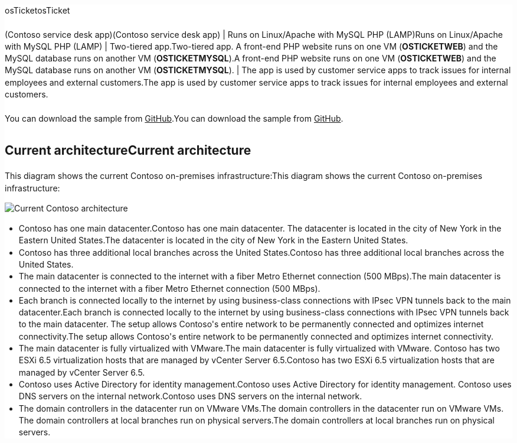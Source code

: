<span data-ttu-id="f8f8d-176">osTicket</span><span class="sxs-lookup"><span data-stu-id="f8f8d-176">osTicket</span></span><br/><br/> <span data-ttu-id="f8f8d-177">(Contoso service desk app)</span><span class="sxs-lookup"><span data-stu-id="f8f8d-177">(Contoso service desk app)</span></span> | <span data-ttu-id="f8f8d-178">Runs on Linux/Apache with MySQL PHP (LAMP)</span><span class="sxs-lookup"><span data-stu-id="f8f8d-178">Runs on Linux/Apache with MySQL PHP (LAMP)</span></span> | <span data-ttu-id="f8f8d-179">Two-tiered app.</span><span class="sxs-lookup"><span data-stu-id="f8f8d-179">Two-tiered app.</span></span> <span data-ttu-id="f8f8d-180">A front-end PHP website runs on one VM (**OSTICKETWEB**) and the MySQL database runs on another VM (**OSTICKETMYSQL**).</span><span class="sxs-lookup"><span data-stu-id="f8f8d-180">A front-end PHP website runs on one VM (**OSTICKETWEB**) and the MySQL database runs on another VM (**OSTICKETMYSQL**).</span></span> | <span data-ttu-id="f8f8d-181">The app is used by customer service apps to track issues for internal employees and external customers.</span><span class="sxs-lookup"><span data-stu-id="f8f8d-181">The app is used by customer service apps to track issues for internal employees and external customers.</span></span><br/><br/> <span data-ttu-id="f8f8d-182">You can download the sample from [GitHub](https://github.com/osTicket/osTicket).</span><span class="sxs-lookup"><span data-stu-id="f8f8d-182">You can download the sample from [GitHub](https://github.com/osTicket/osTicket).</span></span>

## <a name="current-architecture"></a><span data-ttu-id="f8f8d-183">Current architecture</span><span class="sxs-lookup"><span data-stu-id="f8f8d-183">Current architecture</span></span>

<span data-ttu-id="f8f8d-184">This diagram shows the current Contoso on-premises infrastructure:</span><span class="sxs-lookup"><span data-stu-id="f8f8d-184">This diagram shows the current Contoso on-premises infrastructure:</span></span>

![Current Contoso architecture](./media/contoso-migration-assessment/contoso-architecture.png)  

- <span data-ttu-id="f8f8d-186">Contoso has one main datacenter.</span><span class="sxs-lookup"><span data-stu-id="f8f8d-186">Contoso has one main datacenter.</span></span> <span data-ttu-id="f8f8d-187">The datacenter is located in the city of New York in the Eastern United States.</span><span class="sxs-lookup"><span data-stu-id="f8f8d-187">The datacenter is located in the city of New York in the Eastern United States.</span></span>
- <span data-ttu-id="f8f8d-188">Contoso has three additional local branches across the United States.</span><span class="sxs-lookup"><span data-stu-id="f8f8d-188">Contoso has three additional local branches across the United States.</span></span>
- <span data-ttu-id="f8f8d-189">The main datacenter is connected to the internet with a fiber Metro Ethernet connection (500 MBps).</span><span class="sxs-lookup"><span data-stu-id="f8f8d-189">The main datacenter is connected to the internet with a fiber Metro Ethernet connection (500 MBps).</span></span>
- <span data-ttu-id="f8f8d-190">Each branch is connected locally to the internet by using business-class connections with IPsec VPN tunnels back to the main datacenter.</span><span class="sxs-lookup"><span data-stu-id="f8f8d-190">Each branch is connected locally to the internet by using business-class connections with IPsec VPN tunnels back to the main datacenter.</span></span> <span data-ttu-id="f8f8d-191">The setup allows Contoso's entire network to be permanently connected and optimizes internet connectivity.</span><span class="sxs-lookup"><span data-stu-id="f8f8d-191">The setup allows Contoso's entire network to be permanently connected and optimizes internet connectivity.</span></span>
- <span data-ttu-id="f8f8d-192">The main datacenter is fully virtualized with VMware.</span><span class="sxs-lookup"><span data-stu-id="f8f8d-192">The main datacenter is fully virtualized with VMware.</span></span> <span data-ttu-id="f8f8d-193">Contoso has two ESXi 6.5 virtualization hosts that are managed by vCenter Server 6.5.</span><span class="sxs-lookup"><span data-stu-id="f8f8d-193">Contoso has two ESXi 6.5 virtualization hosts that are managed by vCenter Server 6.5.</span></span>
- <span data-ttu-id="f8f8d-194">Contoso uses Active Directory for identity management.</span><span class="sxs-lookup"><span data-stu-id="f8f8d-194">Contoso uses Active Directory for identity management.</span></span> <span data-ttu-id="f8f8d-195">Contoso uses DNS servers on the internal network.</span><span class="sxs-lookup"><span data-stu-id="f8f8d-195">Contoso uses DNS servers on the internal network.</span></span>
- <span data-ttu-id="f8f8d-196">The domain controllers in the datacenter run on VMware VMs.</span><span class="sxs-lookup"><span data-stu-id="f8f8d-196">The domain controllers in the datacenter run on VMware VMs.</span></span> <span data-ttu-id="f8f8d-197">The domain controllers at local branches run on physical servers.</span><span class="sxs-lookup"><span data-stu-id="f8f8d-197">The domain controllers at local branches run on physical servers.</span></span>
